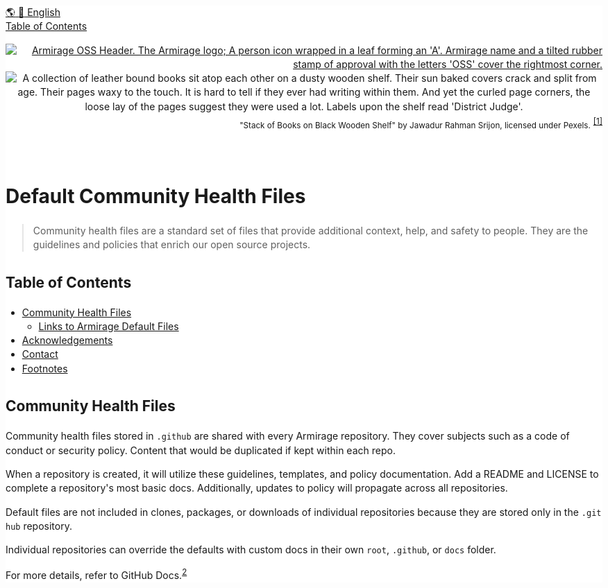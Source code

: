 
[:earth_americas: :speech_balloon: English](./l10n/readme/index.md)\
[Table of Contents](#table-of-contents)


<div align="right">
	<a href="https://armirage.github.io" target="_blank" rel="noopener">
		<img src="https://armirage.github.io/images/banners/armirage-oss-header.webp" alt="Armirage OSS Header. The Armirage logo; A person icon wrapped in a leaf forming an 'A'. Armirage name and a tilted rubber stamp of approval with the letters 'OSS' cover the rightmost corner." width="160px">
	</a>
</div>


<div align="center" id="anchor-1">
	<img src="https://raw.githubusercontent.com/armirage/.github/master/images/banners/readme-banner.webp" alt="A collection of leather bound books sit atop each other on a dusty wooden shelf. Their sun baked covers crack and split from age. Their pages waxy to the touch. It is hard to tell if they ever had writing within them. And yet the curled page corners, the loose lay of the pages suggest they were used a lot. Labels upon the shelf read 'District Judge'." width="100%">
	<div align="right">
		<small>"Stack of Books on Black Wooden Shelf" by Jawadur Rahman Srijon, licensed under Pexels.</small>
		<sup>
			<a href="#banner-note">[1]</a>
		<sup>
	</div>
</div>

&nbsp;

<h1>Default Community Health Files</h1>

> Community health files are a standard set of files that provide additional context, help, and safety to people. They are the guidelines and policies that enrich our open source projects. 


## Table of Contents
- [Community Health Files](#community-health-files)
	- [Links to Armirage Default Files](#links-to-armirage-default-files)
- [Acknowledgements](#acknowledgements)
- [Contact](#contact)
- [Footnotes](#footnotes)

## Community Health Files

Community health files stored in `.github` are shared with every Armirage repository. They cover subjects such as a code of conduct or security policy. Content that would be duplicated if kept within each repo.

When a repository is created, it will utilize these guidelines, templates, and policy documentation. Add a README and LICENSE to complete a repository's most basic docs. Additionally, updates to policy will propagate across all repositories.

Default files are not included in clones, packages, or downloads of individual repositories because they are stored only in the `.github` repository.

Individual repositories can override the defaults with custom docs in their own `root`, `.github`, or `docs` folder.

For more details, refer to GitHub Docs.<sup id="anchor-2">[2](#github-docs-note)</sup>
